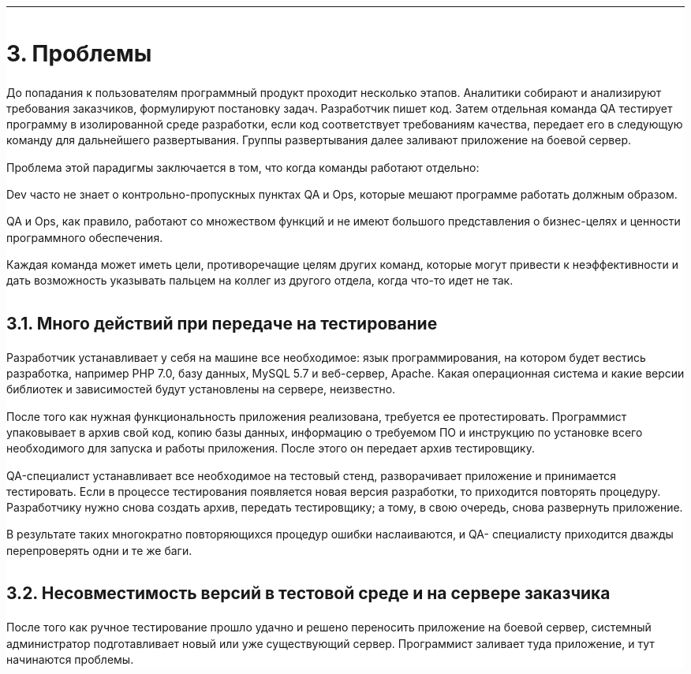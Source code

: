 ***

# 3. Проблемы

До попадания к пользователям программный продукт проходит несколько этапов. 
Аналитики собирают и анализируют требования заказчиков, формулируют постановку задач.
Разработчик пишет код. Затем отдельная команда QA тестирует программу в изолированной среде разработки, 
если код соответствует требованиям качества, передает его в следующую команду для дальнейшего развертывания.
Группы развертывания далее заливают приложение на боевой сервер.

Проблема этой парадигмы заключается в том, что когда команды работают отдельно:

Dev часто не знает о контрольно-пропускных пунктах QA и Ops, которые мешают программе работать должным образом.

QA и Ops, как правило, работают со множеством функций и не имеют большого представления о бизнес-целях и ценности программного обеспечения.

Каждая команда может иметь цели, противоречащие целям других команд, 
которые могут привести к неэффективности и дать возможность указывать пальцем на коллег из другого отдела, когда что-то идет не так.

## 3.1. Много действий при передаче на тестирование

Разработчик устанавливает у себя на машине все необходимое: язык программирования, 
на котором будет вестись разработка, например PHP 7.0, базу данных, MySQL 5.7 и веб-сервер, Apache. 
Какая операционная система и какие версии библиотек и зависимостей будут установлены на сервере, неизвестно.

После того как нужная функциональность приложения реализована, требуется ее протестировать.
Программист упаковывает в архив свой код, копию базы данных, 
информацию о требуемом ПО и инструкцию по установке всего необходимого для запуска и работы приложения. 
После этого он передает архив тестировщику.

QA-специалист устанавливает все необходимое на тестовый стенд, разворачивает приложение и принимается тестировать.
Если в процессе тестирования появляется новая версия разработки, то приходится повторять процедуру. 
Разработчику нужно снова создать архив, передать тестировщику; а тому, в свою очередь, снова развернуть приложение.

В результате таких многократно повторяющихся процедур ошибки наслаиваются, и QA- специалисту приходится дважды перепроверять одни и те же баги.

## 3.2. Несовместимость версий в тестовой среде и на сервере заказчика

После того как ручное тестирование прошло удачно и решено переносить приложение на боевой сервер, 
системный администратор подготавливает новый или уже существующий сервер. Программист заливает туда приложение, и тут начинаются проблемы.
